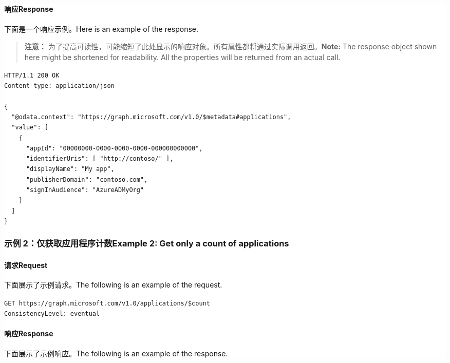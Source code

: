 

#### <a name="response"></a><span data-ttu-id="a23e5-149">响应</span><span class="sxs-lookup"><span data-stu-id="a23e5-149">Response</span></span>

<span data-ttu-id="a23e5-150">下面是一个响应示例。</span><span class="sxs-lookup"><span data-stu-id="a23e5-150">Here is an example of the response.</span></span>

> <span data-ttu-id="a23e5-p106">**注意：** 为了提高可读性，可能缩短了此处显示的响应对象。所有属性都将通过实际调用返回。</span><span class="sxs-lookup"><span data-stu-id="a23e5-p106">**Note:** The response object shown here might be shortened for readability. All the properties will be returned from an actual call.</span></span>


```http
HTTP/1.1 200 OK
Content-type: application/json

{
  "@odata.context": "https://graph.microsoft.com/v1.0/$metadata#applications",
  "value": [
    {
      "appId": "00000000-0000-0000-0000-000000000000",
      "identifierUris": [ "http://contoso/" ],
      "displayName": "My app",
      "publisherDomain": "contoso.com",
      "signInAudience": "AzureADMyOrg"
    }
  ]
}
```

### <a name="example-2-get-only-a-count-of-applications"></a><span data-ttu-id="a23e5-153">示例 2：仅获取应用程序计数</span><span class="sxs-lookup"><span data-stu-id="a23e5-153">Example 2: Get only a count of applications</span></span>

#### <a name="request"></a><span data-ttu-id="a23e5-154">请求</span><span class="sxs-lookup"><span data-stu-id="a23e5-154">Request</span></span>

<span data-ttu-id="a23e5-155">下面展示了示例请求。</span><span class="sxs-lookup"><span data-stu-id="a23e5-155">The following is an example of the request.</span></span>


```msgraph-interactive
GET https://graph.microsoft.com/v1.0/applications/$count
ConsistencyLevel: eventual
```

#### <a name="response"></a><span data-ttu-id="a23e5-156">响应</span><span class="sxs-lookup"><span data-stu-id="a23e5-156">Response</span></span>

<span data-ttu-id="a23e5-157">下面展示了示例响应。</span><span class="sxs-lookup"><span data-stu-id="a23e5-157">The following is an example of the response.</span></span>
